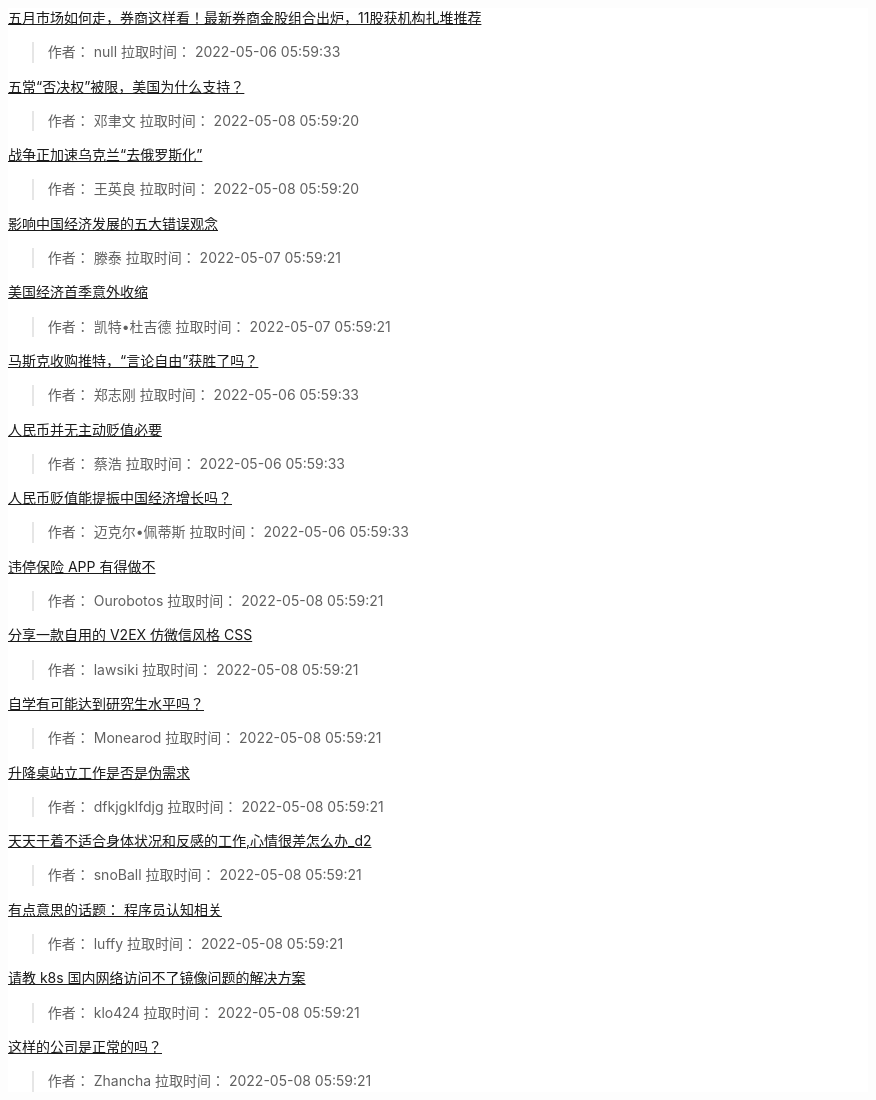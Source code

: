  [五月市场如何走，券商这样看！最新券商金股组合出炉，11股获机构扎堆推荐](https://m.21jingji.com/article/20220505/herald/5a09a0830f11e998c24645d146acf44d.html)

> 作者： null  拉取时间： 2022-05-06 05:59:33

 [五常“否决权”被限，美国为什么支持？](https://www.ftchinese.com/story/001095979)

> 作者： 邓聿文  拉取时间： 2022-05-08 05:59:20

 [战争正加速乌克兰“去俄罗斯化”](https://www.ftchinese.com/story/001095980)

> 作者： 王英良  拉取时间： 2022-05-08 05:59:20

 [影响中国经济发展的五大错误观念](https://www.ftchinese.com/story/001095978)

> 作者： 滕泰  拉取时间： 2022-05-07 05:59:21

 [美国经济首季意外收缩](https://www.ftchinese.com/story/001095966)

> 作者： 凯特•杜吉德  拉取时间： 2022-05-07 05:59:21

 [马斯克收购推特，“言论自由”获胜了吗？](https://www.ftchinese.com/story/001095959)

> 作者： 郑志刚  拉取时间： 2022-05-06 05:59:33

 [人民币并无主动贬值必要](https://www.ftchinese.com/story/001095962)

> 作者： 蔡浩  拉取时间： 2022-05-06 05:59:33

 [人民币贬值能提振中国经济增长吗？](https://www.ftchinese.com/story/001095953)

> 作者： 迈克尔•佩蒂斯  拉取时间： 2022-05-06 05:59:33

 [违停保险 APP 有得做不](https://www.v2ex.com/t/851417)

> 作者： Ourobotos  拉取时间： 2022-05-08 05:59:21

 [分享一款自用的 V2EX 仿微信风格 CSS](https://www.v2ex.com/t/851399)

> 作者： lawsiki  拉取时间： 2022-05-08 05:59:21

 [自学有可能达到研究生水平吗？](https://www.v2ex.com/t/851340)

> 作者： Monearod  拉取时间： 2022-05-08 05:59:21

 [升降桌站立工作是否是伪需求](https://www.v2ex.com/t/851331)

> 作者： dfkjgklfdjg  拉取时间： 2022-05-08 05:59:21

 [天天干着不适合身体状况和反感的工作,心情很差怎么办_d2](https://www.v2ex.com/t/851315)

> 作者： snoBall  拉取时间： 2022-05-08 05:59:21

 [有点意思的话题： 程序员认知相关](https://www.v2ex.com/t/851284)

> 作者： luffy  拉取时间： 2022-05-08 05:59:21

 [请教 k8s 国内网络访问不了镜像问题的解决方案](https://www.v2ex.com/t/851280)

> 作者： klo424  拉取时间： 2022-05-08 05:59:21

 [这样的公司是正常的吗？](https://www.v2ex.com/t/851279)

> 作者： Zhancha  拉取时间： 2022-05-08 05:59:21
